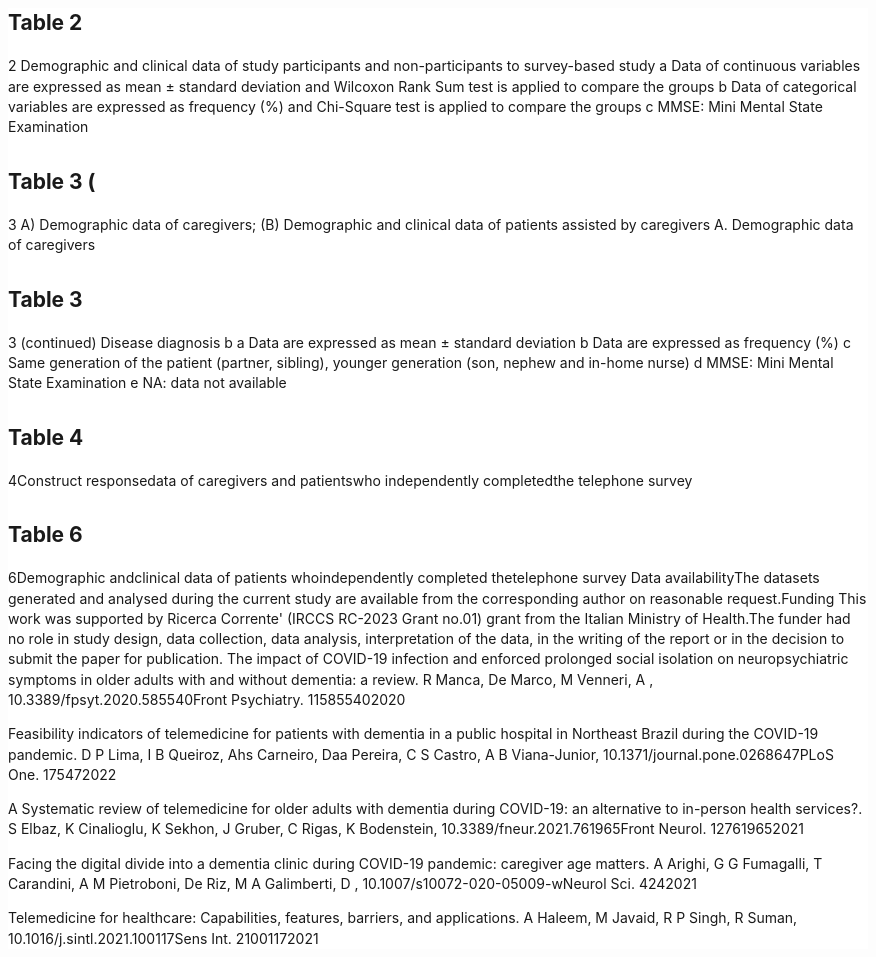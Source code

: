 ## Table 2
2
Demographic and clinical data of study participants and non-participants to survey-based study a Data of continuous variables are expressed as mean ± standard deviation and Wilcoxon Rank Sum test is applied to compare the groups b Data of categorical variables are expressed as frequency (%) and Chi-Square test is applied to compare the groups
c MMSE: Mini Mental State Examination

## Table 3 (
3
A) Demographic data of caregivers; (B) Demographic and clinical data of patients assisted by caregivers
A. Demographic data of caregivers

## Table 3
3
(continued)
Disease diagnosis b
a Data are expressed as mean ± standard deviation b Data are expressed as frequency (%) c Same generation of the patient (partner, sibling), younger generation (son, nephew and in-home nurse) d MMSE: Mini Mental State Examination e NA: data not available


## Table 4
4Construct responsedata of caregivers and patientswho independently completedthe telephone survey

## Table 6
6Demographic andclinical data of patients whoindependently completed thetelephone survey
Data availabilityThe datasets generated and analysed during the current study are available from the corresponding author on reasonable request.Funding This work was supported by Ricerca Corrente' (IRCCS RC-2023 Grant no.01) grant from the Italian Ministry of Health.The funder had no role in study design, data collection, data analysis, interpretation of the data, in the writing of the report or in the decision to submit the paper for publication.
The impact of COVID-19 infection and enforced prolonged social isolation on neuropsychiatric symptoms in older adults with and without dementia: a review. R Manca, De Marco, M Venneri, A , 10.3389/fpsyt.2020.585540Front Psychiatry. 115855402020

Feasibility indicators of telemedicine for patients with dementia in a public hospital in Northeast Brazil during the COVID-19 pandemic. D P Lima, I B Queiroz, Ahs Carneiro, Daa Pereira, C S Castro, A B Viana-Junior, 10.1371/journal.pone.0268647PLoS One. 175472022

A Systematic review of telemedicine for older adults with dementia during COVID-19: an alternative to in-person health services?. S Elbaz, K Cinalioglu, K Sekhon, J Gruber, C Rigas, K Bodenstein, 10.3389/fneur.2021.761965Front Neurol. 127619652021

Facing the digital divide into a dementia clinic during COVID-19 pandemic: caregiver age matters. A Arighi, G G Fumagalli, T Carandini, A M Pietroboni, De Riz, M A Galimberti, D , 10.1007/s10072-020-05009-wNeurol Sci. 4242021

Telemedicine for healthcare: Capabilities, features, barriers, and applications. A Haleem, M Javaid, R P Singh, R Suman, 10.1016/j.sintl.2021.100117Sens Int. 21001172021
